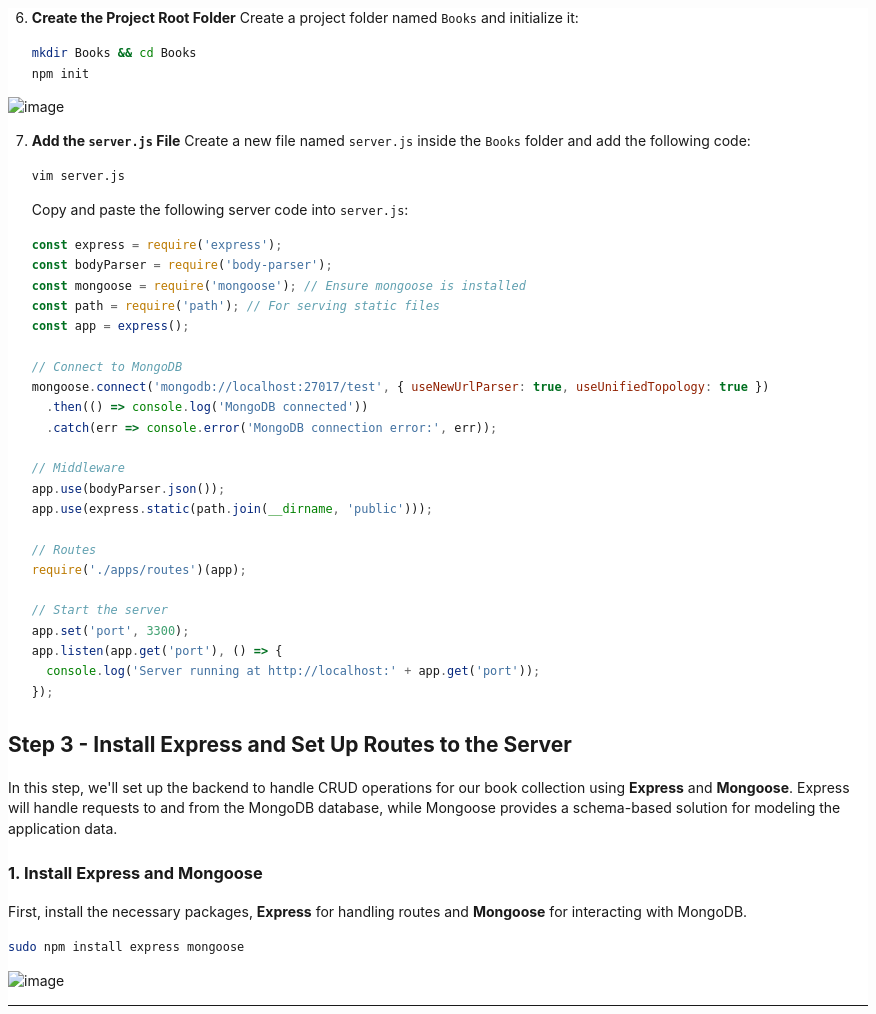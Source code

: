 
6. **Create the Project Root Folder**
   Create a project folder named `Books` and initialize it:
   ```bash
   mkdir Books && cd Books
   npm init
   ```
  <img width="911" height="488" alt="image" src="https://github.com/user-attachments/assets/e40be688-655d-4534-af79-cd2824a79096" />


7. **Add the `server.js` File**
   Create a new file named `server.js` inside the `Books` folder and add the following code:
   ```bash
   vim server.js
   ```

   Copy and paste the following server code into `server.js`:
   ```javascript
   const express = require('express');
   const bodyParser = require('body-parser');
   const mongoose = require('mongoose'); // Ensure mongoose is installed
   const path = require('path'); // For serving static files
   const app = express();

   // Connect to MongoDB
   mongoose.connect('mongodb://localhost:27017/test', { useNewUrlParser: true, useUnifiedTopology: true })
     .then(() => console.log('MongoDB connected'))
     .catch(err => console.error('MongoDB connection error:', err));

   // Middleware
   app.use(bodyParser.json());
   app.use(express.static(path.join(__dirname, 'public')));

   // Routes
   require('./apps/routes')(app);

   // Start the server
   app.set('port', 3300);
   app.listen(app.get('port'), () => {
     console.log('Server running at http://localhost:' + app.get('port'));
   });
   ```
 
## Step 3 - Install Express and Set Up Routes to the Server

In this step, we'll set up the backend to handle CRUD operations for our book collection using **Express** and **Mongoose**. Express will handle requests to and from the MongoDB database, while Mongoose provides a schema-based solution for modeling the application data.

### 1. Install Express and Mongoose
First, install the necessary packages, **Express** for handling routes and **Mongoose** for interacting with MongoDB.
```bash
sudo npm install express mongoose
```
<img width="858" height="230" alt="image" src="https://github.com/user-attachments/assets/8f8c88f1-55f6-47fe-95d0-a5647ec069c7" />

---